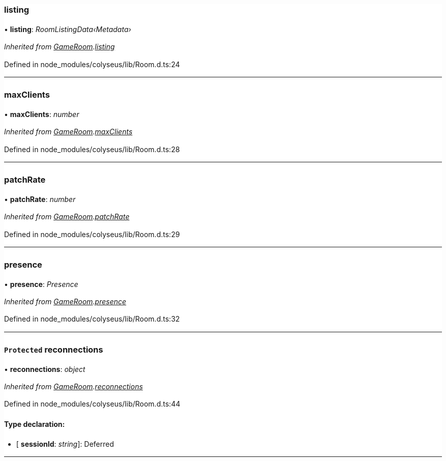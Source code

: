 ###  listing

• **listing**: *RoomListingData‹Metadata›*

*Inherited from [GameRoom](_rooms_gameroom_.gameroom.md).[listing](_rooms_gameroom_.gameroom.md#listing)*

Defined in node_modules/colyseus/lib/Room.d.ts:24

___

###  maxClients

• **maxClients**: *number*

*Inherited from [GameRoom](_rooms_gameroom_.gameroom.md).[maxClients](_rooms_gameroom_.gameroom.md#maxclients)*

Defined in node_modules/colyseus/lib/Room.d.ts:28

___

###  patchRate

• **patchRate**: *number*

*Inherited from [GameRoom](_rooms_gameroom_.gameroom.md).[patchRate](_rooms_gameroom_.gameroom.md#patchrate)*

Defined in node_modules/colyseus/lib/Room.d.ts:29

___

###  presence

• **presence**: *Presence*

*Inherited from [GameRoom](_rooms_gameroom_.gameroom.md).[presence](_rooms_gameroom_.gameroom.md#presence)*

Defined in node_modules/colyseus/lib/Room.d.ts:32

___

### `Protected` reconnections

• **reconnections**: *object*

*Inherited from [GameRoom](_rooms_gameroom_.gameroom.md).[reconnections](_rooms_gameroom_.gameroom.md#protected-reconnections)*

Defined in node_modules/colyseus/lib/Room.d.ts:44

#### Type declaration:

* \[ **sessionId**: *string*\]: Deferred

___
